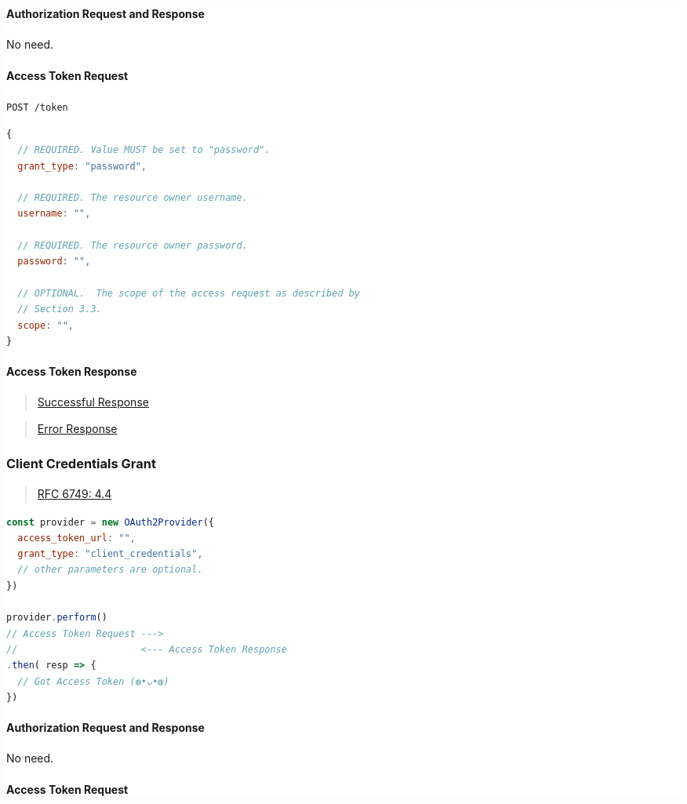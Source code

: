 #### Authorization Request and Response

No need.

#### Access Token Request

`POST /token`

```js
{
  // REQUIRED. Value MUST be set to "password".
  grant_type: "password",

  // REQUIRED. The resource owner username.
  username: "",

  // REQUIRED. The resource owner password.
  password: "",

  // OPTIONAL.  The scope of the access request as described by
  // Section 3.3.
  scope: "",
}
```

#### Access Token Response

> [Successful Response](https://tools.ietf.org/html/rfc6749#section-5.1)

> [Error Response](https://tools.ietf.org/html/rfc6749#section-5.2)

### Client Credentials Grant

> [RFC 6749: 4.4](https://tools.ietf.org/html/rfc6749#section-4.4)

```js
const provider = new OAuth2Provider({
  access_token_url: "",
  grant_type: "client_credentials",
  // other parameters are optional.
})

provider.perform()
// Access Token Request --->
//                      <--- Access Token Response
.then( resp => {
  // Got Access Token (◍•ᴗ•◍)
})

```
#### Authorization Request and Response

No need.

#### Access Token Request
